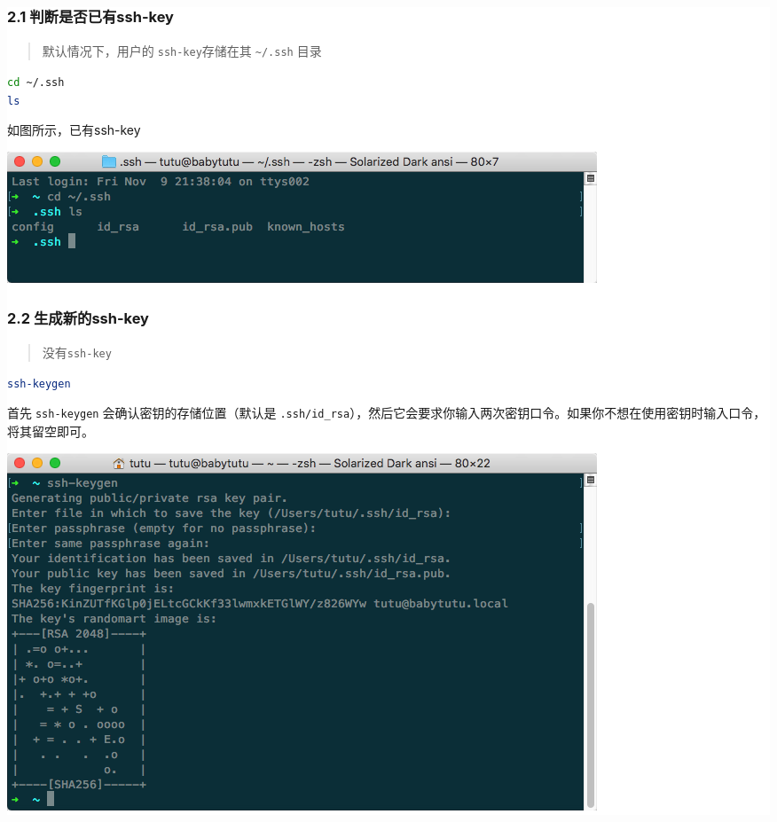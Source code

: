 ### 2.1 判断是否已有ssh-key

> 默认情况下，用户的 `ssh-key`存储在其 `~/.ssh` 目录

```bash
cd ~/.ssh
ls
```

如图所示，已有ssh-key

![2.1check-ssh-key](images/2.1check-ssh-key.png)



### 2.2 生成新的ssh-key

> 没有`ssh-key`

```bash
ssh-keygen
```

首先 `ssh-keygen` 会确认密钥的存储位置（默认是 `.ssh/id_rsa`），然后它会要求你输入两次密钥口令。如果你不想在使用密钥时输入口令，将其留空即可。

![2.2creat-new-ssh-key](images/2.2creat-new-ssh-key.png)
